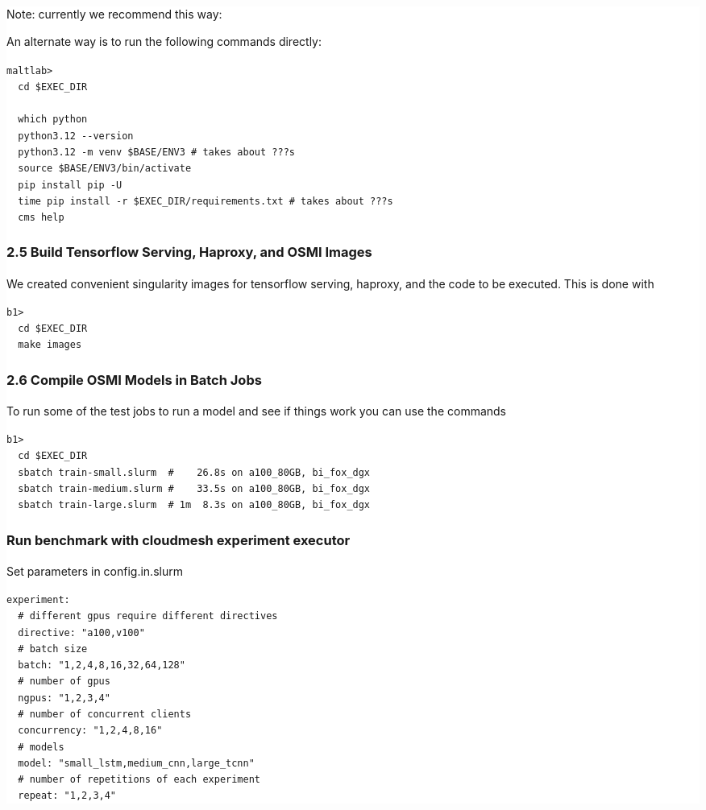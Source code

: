 Note: currently we recommend this way:

An alternate way is to run the following commands directly:

```
maltlab>
  cd $EXEC_DIR
  
  which python
  python3.12 --version
  python3.12 -m venv $BASE/ENV3 # takes about ???s
  source $BASE/ENV3/bin/activate
  pip install pip -U
  time pip install -r $EXEC_DIR/requirements.txt # takes about ???s
  cms help
```



### 2.5 Build Tensorflow Serving, Haproxy, and OSMI Images

We created convenient singularity images for tensorflow serving,
haproxy, and the code to be executed. This is done with


```
b1>
  cd $EXEC_DIR
  make images
```


### 2.6 Compile OSMI Models in Batch Jobs

To run some of the test jobs to run a model and see if things work you
can use the commands

```
b1>
  cd $EXEC_DIR
  sbatch train-small.slurm  #    26.8s on a100_80GB, bi_fox_dgx
  sbatch train-medium.slurm #    33.5s on a100_80GB, bi_fox_dgx
  sbatch train-large.slurm  # 1m  8.3s on a100_80GB, bi_fox_dgx
```


### Run benchmark with cloudmesh experiment executor

Set parameters in config.in.slurm

```
experiment:
  # different gpus require different directives
  directive: "a100,v100"
  # batch size
  batch: "1,2,4,8,16,32,64,128"
  # number of gpus
  ngpus: "1,2,3,4"
  # number of concurrent clients
  concurrency: "1,2,4,8,16"
  # models
  model: "small_lstm,medium_cnn,large_tcnn"
  # number of repetitions of each experiment
  repeat: "1,2,3,4"
```
